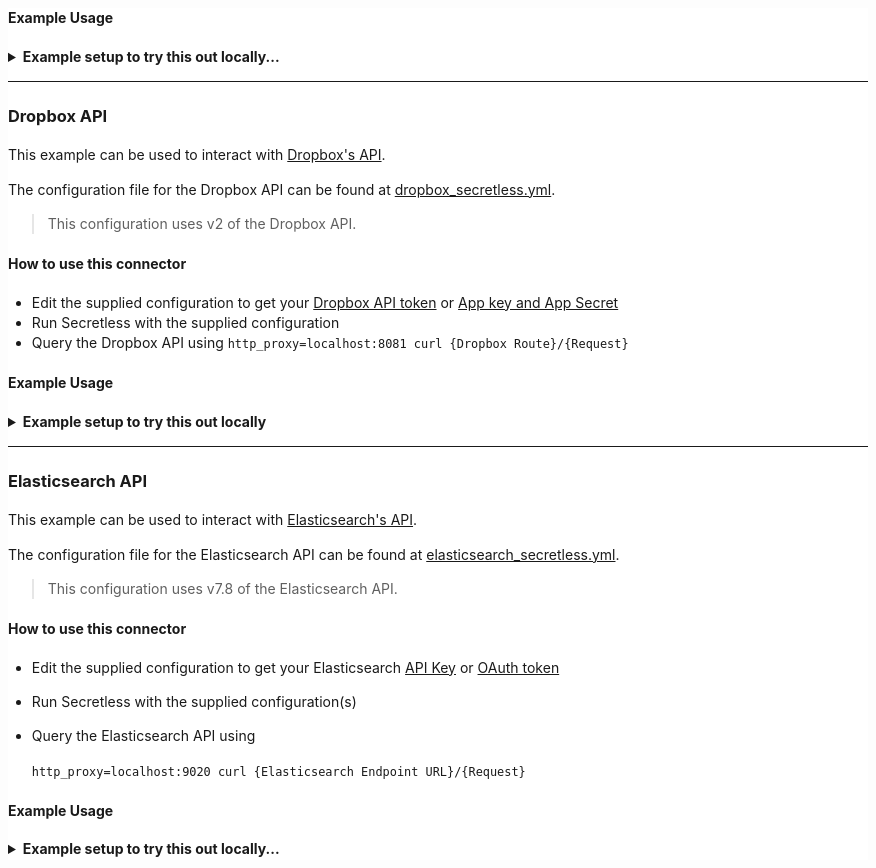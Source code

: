 #### Example Usage
<details><summary><b>Example setup to try this out locally...</b></summary></details>

___

### Dropbox API
This example can be used to interact with
[Dropbox's API](https://www.dropbox.com/developers/documentation/http/overview).

The configuration file for the Dropbox API can be found at
[dropbox_secretless.yml](./dropbox_secretless.yml).

> This configuration uses v2 of the Dropbox API.

#### How to use this connector

* Edit the supplied configuration to get your
[Dropbox API token](https://www.dropbox.com/developers/apps) or
[App key and App Secret](https://www.dropbox.com/developers/apps)
* Run Secretless with the supplied configuration
* Query the Dropbox API using
`http_proxy=localhost:8081 curl {Dropbox Route}/{Request}`

#### Example Usage
<details><summary><b>Example setup to try this out locally</b></summary></details>

___

### Elasticsearch API
This example can be used to interact with
[Elasticsearch's API](https://www.elastic.co/guide/en/elasticsearch/reference/current).

The configuration file for the Elasticsearch API can be found at
[elasticsearch_secretless.yml](./elasticsearch_secretless.yml).

> This configuration uses v7.8 of the Elasticsearch API.

#### How to use this connector

* Edit the supplied configuration to get your Elasticsearch
[API Key](https://www.elastic.co/guide/en/elasticsearch/reference/current/security-api-create-api-key.html)
or
[OAuth token](https://www.elastic.co/guide/en/elasticsearch/reference/current/security-api-get-token.html)
* Run Secretless with the supplied configuration(s)
* Query the Elasticsearch API using

  ```
  http_proxy=localhost:9020 curl {Elasticsearch Endpoint URL}/{Request}
  ```

#### Example Usage
<details><summary><b>Example setup to try this out locally...</b></summary></details>
